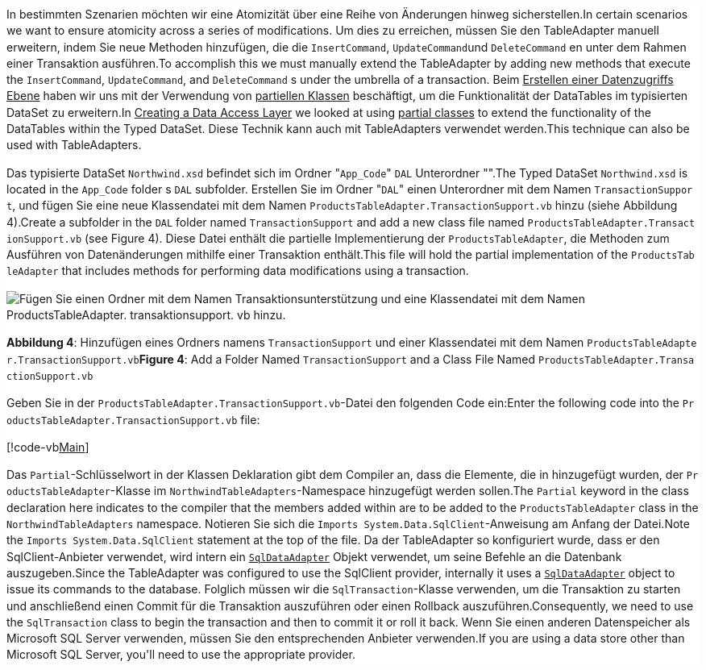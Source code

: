 <span data-ttu-id="f9fc3-189">In bestimmten Szenarien möchten wir eine Atomizität über eine Reihe von Änderungen hinweg sicherstellen.</span><span class="sxs-lookup"><span data-stu-id="f9fc3-189">In certain scenarios we want to ensure atomicity across a series of modifications.</span></span> <span data-ttu-id="f9fc3-190">Um dies zu erreichen, müssen Sie den TableAdapter manuell erweitern, indem Sie neue Methoden hinzufügen, die die `InsertCommand`, `UpdateCommand`und `DeleteCommand` en unter dem Rahmen einer Transaktion ausführen.</span><span class="sxs-lookup"><span data-stu-id="f9fc3-190">To accomplish this we must manually extend the TableAdapter by adding new methods that execute the `InsertCommand`, `UpdateCommand`, and `DeleteCommand` s under the umbrella of a transaction.</span></span> <span data-ttu-id="f9fc3-191">Beim [Erstellen einer Datenzugriffs Ebene](../introduction/creating-a-data-access-layer-vb.md) haben wir uns mit der Verwendung von [partiellen Klassen](http://en.wikipedia.org/wiki/Partial_type) beschäftigt, um die Funktionalität der DataTables im typisierten DataSet zu erweitern.</span><span class="sxs-lookup"><span data-stu-id="f9fc3-191">In [Creating a Data Access Layer](../introduction/creating-a-data-access-layer-vb.md) we looked at using [partial classes](http://en.wikipedia.org/wiki/Partial_type) to extend the functionality of the DataTables within the Typed DataSet.</span></span> <span data-ttu-id="f9fc3-192">Diese Technik kann auch mit TableAdapters verwendet werden.</span><span class="sxs-lookup"><span data-stu-id="f9fc3-192">This technique can also be used with TableAdapters.</span></span>

<span data-ttu-id="f9fc3-193">Das typisierte DataSet `Northwind.xsd` befindet sich im Ordner "`App_Code`" `DAL` Unterordner "".</span><span class="sxs-lookup"><span data-stu-id="f9fc3-193">The Typed DataSet `Northwind.xsd` is located in the `App_Code` folder s `DAL` subfolder.</span></span> <span data-ttu-id="f9fc3-194">Erstellen Sie im Ordner "`DAL`" einen Unterordner mit dem Namen `TransactionSupport`, und fügen Sie eine neue Klassendatei mit dem Namen `ProductsTableAdapter.TransactionSupport.vb` hinzu (siehe Abbildung 4).</span><span class="sxs-lookup"><span data-stu-id="f9fc3-194">Create a subfolder in the `DAL` folder named `TransactionSupport` and add a new class file named `ProductsTableAdapter.TransactionSupport.vb` (see Figure 4).</span></span> <span data-ttu-id="f9fc3-195">Diese Datei enthält die partielle Implementierung der `ProductsTableAdapter`, die Methoden zum Ausführen von Datenänderungen mithilfe einer Transaktion enthält.</span><span class="sxs-lookup"><span data-stu-id="f9fc3-195">This file will hold the partial implementation of the `ProductsTableAdapter` that includes methods for performing data modifications using a transaction.</span></span>

![Fügen Sie einen Ordner mit dem Namen Transaktionsunterstützung und eine Klassendatei mit dem Namen ProductsTableAdapter. transaktionsupport. vb hinzu.](wrapping-database-modifications-within-a-transaction-vb/_static/image4.gif)

<span data-ttu-id="f9fc3-197">**Abbildung 4**: Hinzufügen eines Ordners namens `TransactionSupport` und einer Klassendatei mit dem Namen `ProductsTableAdapter.TransactionSupport.vb`</span><span class="sxs-lookup"><span data-stu-id="f9fc3-197">**Figure 4**: Add a Folder Named `TransactionSupport` and a Class File Named `ProductsTableAdapter.TransactionSupport.vb`</span></span>

<span data-ttu-id="f9fc3-198">Geben Sie in der `ProductsTableAdapter.TransactionSupport.vb`-Datei den folgenden Code ein:</span><span class="sxs-lookup"><span data-stu-id="f9fc3-198">Enter the following code into the `ProductsTableAdapter.TransactionSupport.vb` file:</span></span>

[!code-vb[Main](wrapping-database-modifications-within-a-transaction-vb/samples/sample3.vb)]

<span data-ttu-id="f9fc3-199">Das `Partial`-Schlüsselwort in der Klassen Deklaration gibt dem Compiler an, dass die Elemente, die in hinzugefügt wurden, der `ProductsTableAdapter`-Klasse im `NorthwindTableAdapters`-Namespace hinzugefügt werden sollen.</span><span class="sxs-lookup"><span data-stu-id="f9fc3-199">The `Partial` keyword in the class declaration here indicates to the compiler that the members added within are to be added to the `ProductsTableAdapter` class in the `NorthwindTableAdapters` namespace.</span></span> <span data-ttu-id="f9fc3-200">Notieren Sie sich die `Imports System.Data.SqlClient`-Anweisung am Anfang der Datei.</span><span class="sxs-lookup"><span data-stu-id="f9fc3-200">Note the `Imports System.Data.SqlClient` statement at the top of the file.</span></span> <span data-ttu-id="f9fc3-201">Da der TableAdapter so konfiguriert wurde, dass er den SqlClient-Anbieter verwendet, wird intern ein [`SqlDataAdapter`](https://msdn.microsoft.com/library/system.data.sqlclient.sqldataadapter.aspx) Objekt verwendet, um seine Befehle an die Datenbank auszugeben.</span><span class="sxs-lookup"><span data-stu-id="f9fc3-201">Since the TableAdapter was configured to use the SqlClient provider, internally it uses a [`SqlDataAdapter`](https://msdn.microsoft.com/library/system.data.sqlclient.sqldataadapter.aspx) object to issue its commands to the database.</span></span> <span data-ttu-id="f9fc3-202">Folglich müssen wir die `SqlTransaction`-Klasse verwenden, um die Transaktion zu starten und anschließend einen Commit für die Transaktion auszuführen oder einen Rollback auszuführen.</span><span class="sxs-lookup"><span data-stu-id="f9fc3-202">Consequently, we need to use the `SqlTransaction` class to begin the transaction and then to commit it or roll it back.</span></span> <span data-ttu-id="f9fc3-203">Wenn Sie einen anderen Datenspeicher als Microsoft SQL Server verwenden, müssen Sie den entsprechenden Anbieter verwenden.</span><span class="sxs-lookup"><span data-stu-id="f9fc3-203">If you are using a data store other than Microsoft SQL Server, you'll need to use the appropriate provider.</span></span>